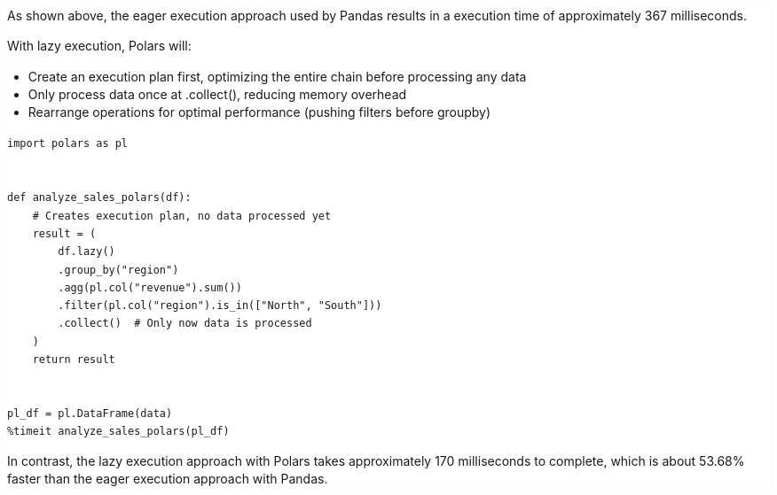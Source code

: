 As shown above, the eager execution approach used by Pandas results in a execution time of approximately 367 milliseconds.


With lazy execution, Polars will:

- Create an execution plan first, optimizing the entire chain before processing any data
- Only process data once at .collect(), reducing memory overhead
- Rearrange operations for optimal performance (pushing filters before groupby)

```{code-cell} ipython3
import polars as pl


def analyze_sales_polars(df):
    # Creates execution plan, no data processed yet
    result = (
        df.lazy()
        .group_by("region")
        .agg(pl.col("revenue").sum())
        .filter(pl.col("region").is_in(["North", "South"]))
        .collect()  # Only now data is processed
    )
    return result


pl_df = pl.DataFrame(data)
%timeit analyze_sales_polars(pl_df)
```

In contrast, the lazy execution approach with Polars takes approximately 170 milliseconds to complete, which is about 53.68% faster than the eager execution approach with Pandas.

